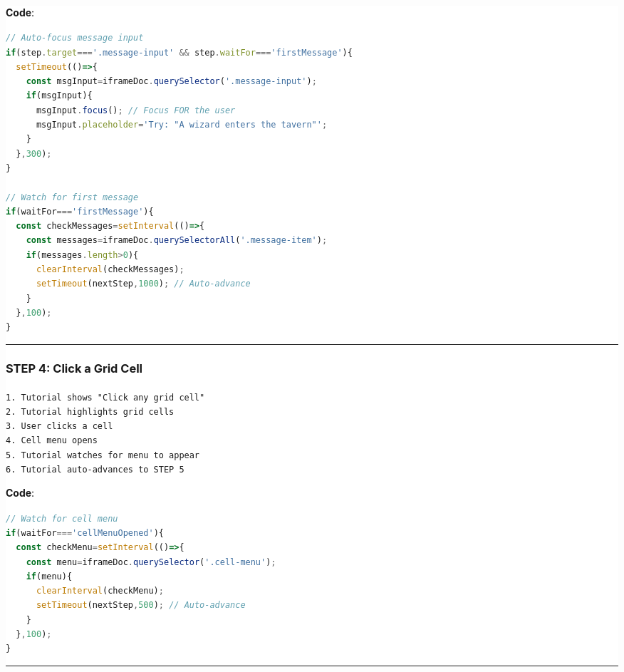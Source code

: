 **Code**:
```javascript
// Auto-focus message input
if(step.target==='.message-input' && step.waitFor==='firstMessage'){
  setTimeout(()=>{
    const msgInput=iframeDoc.querySelector('.message-input');
    if(msgInput){
      msgInput.focus(); // Focus FOR the user
      msgInput.placeholder='Try: "A wizard enters the tavern"';
    }
  },300);
}

// Watch for first message
if(waitFor==='firstMessage'){
  const checkMessages=setInterval(()=>{
    const messages=iframeDoc.querySelectorAll('.message-item');
    if(messages.length>0){
      clearInterval(checkMessages);
      setTimeout(nextStep,1000); // Auto-advance
    }
  },100);
}
```

---

### STEP 4: Click a Grid Cell
```
1. Tutorial shows "Click any grid cell"
2. Tutorial highlights grid cells
3. User clicks a cell
4. Cell menu opens
5. Tutorial watches for menu to appear
6. Tutorial auto-advances to STEP 5
```

**Code**:
```javascript
// Watch for cell menu
if(waitFor==='cellMenuOpened'){
  const checkMenu=setInterval(()=>{
    const menu=iframeDoc.querySelector('.cell-menu');
    if(menu){
      clearInterval(checkMenu);
      setTimeout(nextStep,500); // Auto-advance
    }
  },100);
}
```

---
